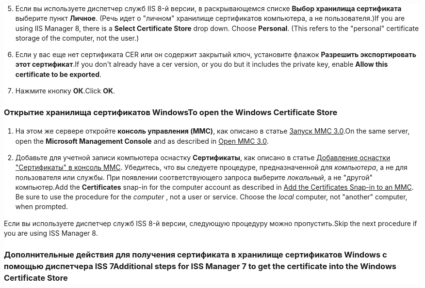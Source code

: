  
  5. <span data-ttu-id="aa622-p116">Если вы используете диспетчер служб IIS 8-й версии, в раскрывающемся списке **Выбор хранилища сертификата** выберите пункт **Личное**. (Речь идет о "личном" хранилище сертификатов компьютера, а не пользователя.)</span><span class="sxs-lookup"><span data-stu-id="aa622-p116">If you are using IIS Manager 8, there is a  **Select Certificate Store** drop down. Choose **Personal**. (This refers to the "personal" certificate storage of the computer, not the user.)</span></span>
    
 
  6. <span data-ttu-id="aa622-188">Если у вас еще нет сертификата CER или он содержит закрытый ключ, установите флажок **Разрешить экспортировать этот сертификат**.</span><span class="sxs-lookup"><span data-stu-id="aa622-188">If you don't already have a cer version, or you do but it includes the private key, enable  **Allow this certificate to be exported**.</span></span>
    
 
  7. <span data-ttu-id="aa622-189">Нажмите кнопку **ОК**.</span><span class="sxs-lookup"><span data-stu-id="aa622-189">Click  **OK**.</span></span>
    
 

### <a name="to-open-the-windows-certificate-store"></a><span data-ttu-id="aa622-190">Открытие хранилища сертификатов Windows</span><span class="sxs-lookup"><span data-stu-id="aa622-190">To open the Windows Certificate Store</span></span>


1. <span data-ttu-id="aa622-191">На этом же сервере откройте **консоль управления (MMC)**, как описано в статье [Запуск MMC 3.0](http://technet.microsoft.com/en-us/library/cc766121.aspx).</span><span class="sxs-lookup"><span data-stu-id="aa622-191">On the same server, open the  **Microsoft Management Console** and as described in [Open MMC 3.0](http://technet.microsoft.com/en-us/library/cc766121.aspx).</span></span>
    
 
2. <span data-ttu-id="aa622-p117">Добавьте для учетной записи компьютера оснастку **Сертификаты**, как описано в статье [Добавление оснастки "Сертификаты" в консоль MMC](http://technet.microsoft.com/en-us/library/cc754431.aspx). Убедитесь, что вы следуете процедуре, предназначенной для *компьютера*, а не для пользователя или службы. При появлении соответствующего запроса выберите *локальный*, а не "другой" компьютер.</span><span class="sxs-lookup"><span data-stu-id="aa622-p117">Add the  **Certificates** snap-in for the computer account as described in [Add the Certificates Snap-in to an MMC](http://technet.microsoft.com/en-us/library/cc754431.aspx). Be sure to use the procedure for the  *computer*  , not a user or service. Choose the *local*  computer, not "another" computer, when prompted.</span></span>
    
 
<span data-ttu-id="aa622-195">Если вы используете диспетчер служб ISS 8-й версии, следующую процедуру можно пропустить.</span><span class="sxs-lookup"><span data-stu-id="aa622-195">Skip the next procedure if you are using ISS Manager 8.</span></span>
 

 

### <a name="additional-steps-for-iss-manager-7-to-get-the-certificate-into-the-windows-certificate-store"></a><span data-ttu-id="aa622-196">Дополнительные действия для получения сертификата в хранилище сертификатов Windows с помощью диспетчера ISS 7</span><span class="sxs-lookup"><span data-stu-id="aa622-196">Additional steps for ISS Manager 7 to get the certificate into the Windows Certificate Store</span></span>
